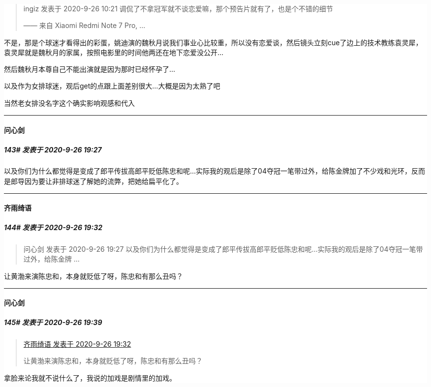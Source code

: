 <blockquote>ingiz 发表于 2020-9-26 10:21
调侃了不拿冠军就不谈恋爱嘛，那个预告片就有了，也是个不错的细节


—— 来自 Xiaomi Redmi Note 7 Pro, ...</blockquote>
不是，那是个球迷才看得出的彩蛋，姚迪演的魏秋月说我们事业心比较重，所以没有恋爱谈，然后镜头立刻cue了边上的技术教练袁灵犀，袁灵犀就是魏秋月的家属，按照电影里的时间他两还在地下恋爱没公开…

然后魏秋月本尊自己不能出演就是因为那时已经怀孕了…


以及作为女排球迷，观后get的点跟上面差别很大…大概是因为太熟了吧

当然老女排没名字这个确实影响观感和代入







-----

####  问心剑  
##### 143#       发表于 2020-9-26 19:27




以及你们为什么都觉得是变成了郎平传拔高郎平贬低陈忠和呢…实际我的观后是除了04夺冠一笔带过外，给陈金牌加了不少戏和光环，反而是郎导因为要让非排球迷了解她的流弊，把她给扁平化了。







-----

####  齐雨绮语  
##### 144#       发表于 2020-9-26 19:32



<blockquote>问心剑 发表于 2020-9-26 19:27
以及你们为什么都觉得是变成了郎平传拔高郎平贬低陈忠和呢…实际我的观后是除了04夺冠一笔带过外，给陈金牌 ...</blockquote>
让黄渤来演陈忠和，本身就贬低了呀，陈忠和有那么丑吗？







-----

####  问心剑  
##### 145#       发表于 2020-9-26 19:39



<blockquote><a href="httphttps://bbs.saraba1st.com/2b/forum.php?mod=redirect&amp;goto=findpost&amp;pid=48863261&amp;ptid=1955113" target="_blank">齐雨绮语 发表于 2020-9-26 19:32</a>

让黄渤来演陈忠和，本身就贬低了呀，陈忠和有那么丑吗？</blockquote>
拿脸来论我就不说什么了，我说的加戏是剧情里的加戏。


